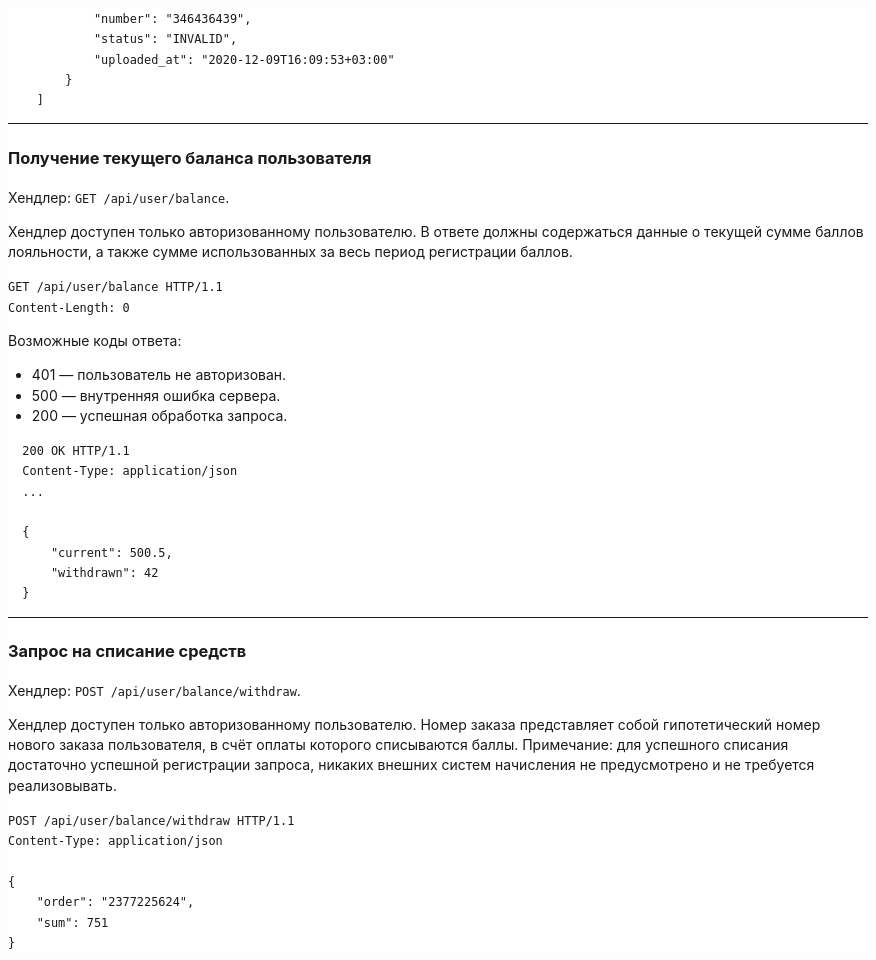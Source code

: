 ```curl
            "number": "346436439",
            "status": "INVALID",
            "uploaded_at": "2020-12-09T16:09:53+03:00"
        }
    ]
```

---

### Получение текущего баланса пользователя

Хендлер: `GET /api/user/balance`.

Хендлер доступен только авторизованному пользователю.
В ответе должны содержаться данные о текущей сумме баллов лояльности, а также сумме использованных за весь период регистрации баллов.

```curl
GET /api/user/balance HTTP/1.1
Content-Length: 0 
```

Возможные коды ответа:
- 401 — пользователь не авторизован.
- 500 — внутренняя ошибка сервера.
- 200 — успешная обработка запроса.

```curl
  200 OK HTTP/1.1
  Content-Type: application/json
  ...
  
  {
      "current": 500.5,
      "withdrawn": 42
  }
```

---

### Запрос на списание средств

Хендлер: `POST /api/user/balance/withdraw`.

Хендлер доступен только авторизованному пользователю.
Номер заказа представляет собой гипотетический номер нового заказа пользователя, в счёт оплаты которого списываются баллы.
Примечание: для успешного списания достаточно успешной регистрации запроса, никаких внешних систем начисления не предусмотрено и не требуется реализовывать.

```curl
POST /api/user/balance/withdraw HTTP/1.1
Content-Type: application/json

{
    "order": "2377225624",
    "sum": 751
} 
```
